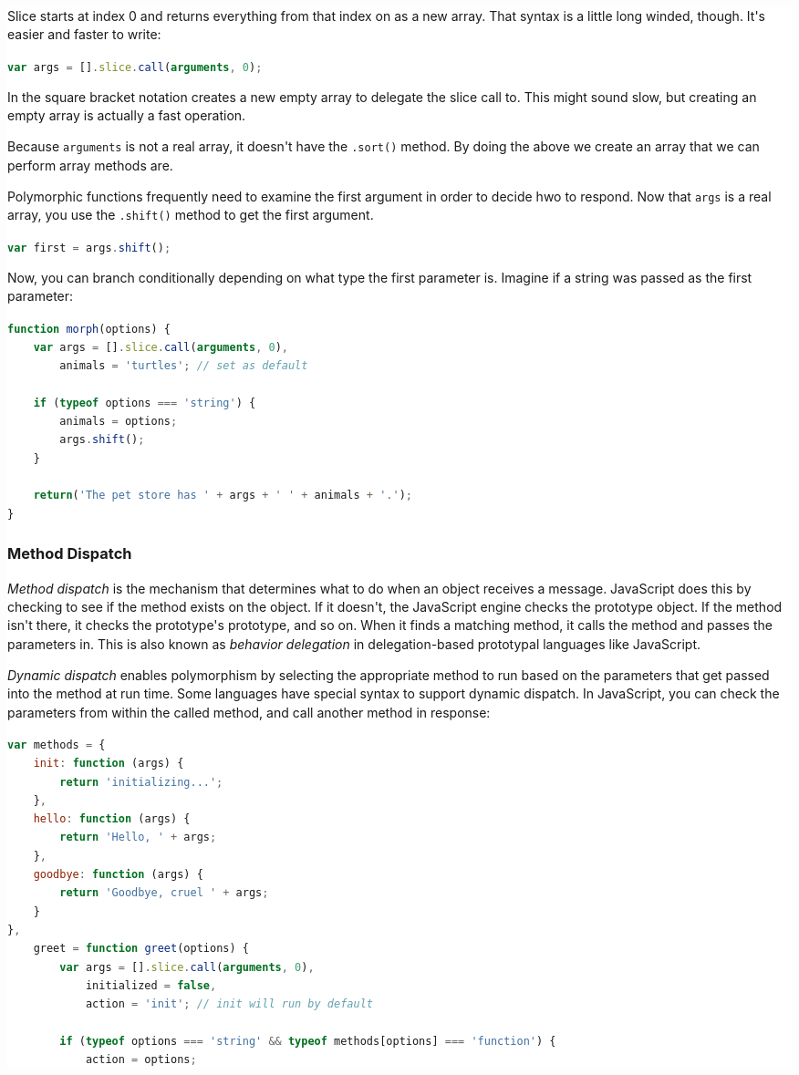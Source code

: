 Slice starts at index 0 and returns everything from that index on as a new array. That syntax is a little long winded, though. It's easier and faster to write:

```javascript
var args = [].slice.call(arguments, 0);
```

In the square bracket notation creates a new empty array to delegate the slice call to. This might sound slow, but creating an empty array is actually a fast operation.

Because `arguments` is not a real array, it doesn't have the `.sort()` method. By doing the above we create an array that we can perform array methods are.

Polymorphic functions frequently need to examine the first argument in order to decide hwo to respond. Now that `args` is a real array, you use the `.shift()` method to get the first argument.

```javascript
var first = args.shift();
```

Now, you can branch conditionally depending on what type the first parameter is. Imagine if a string was passed as the first parameter:

```javascript
function morph(options) {
    var args = [].slice.call(arguments, 0),
        animals = 'turtles'; // set as default

    if (typeof options === 'string') {
        animals = options;
        args.shift();
    }

    return('The pet store has ' + args + ' ' + animals + '.');
}
```

### Method Dispatch

*Method dispatch* is the mechanism that determines what to do when an object receives a message. JavaScript does this by checking to see if the method exists on the object. If it doesn't, the JavaScript engine checks the prototype object. If the method isn't there, it checks the prototype's prototype, and so on. When it finds a matching method, it calls the method and passes the parameters in. This is also known as *behavior delegation* in delegation-based prototypal languages like JavaScript.

*Dynamic dispatch* enables polymorphism by selecting the appropriate method to run based on the parameters that get passed into the method at run time. Some languages have special syntax to support dynamic dispatch. In JavaScript, you can check the parameters from within the called method, and call another method in response:

```javascript
var methods = {
    init: function (args) {
        return 'initializing...';
    },
    hello: function (args) {
        return 'Hello, ' + args;
    },
    goodbye: function (args) {
        return 'Goodbye, cruel ' + args;
    }
},
    greet = function greet(options) {
        var args = [].slice.call(arguments, 0),
            initialized = false,
            action = 'init'; // init will run by default

        if (typeof options === 'string' && typeof methods[options] === 'function') {
            action = options;
```